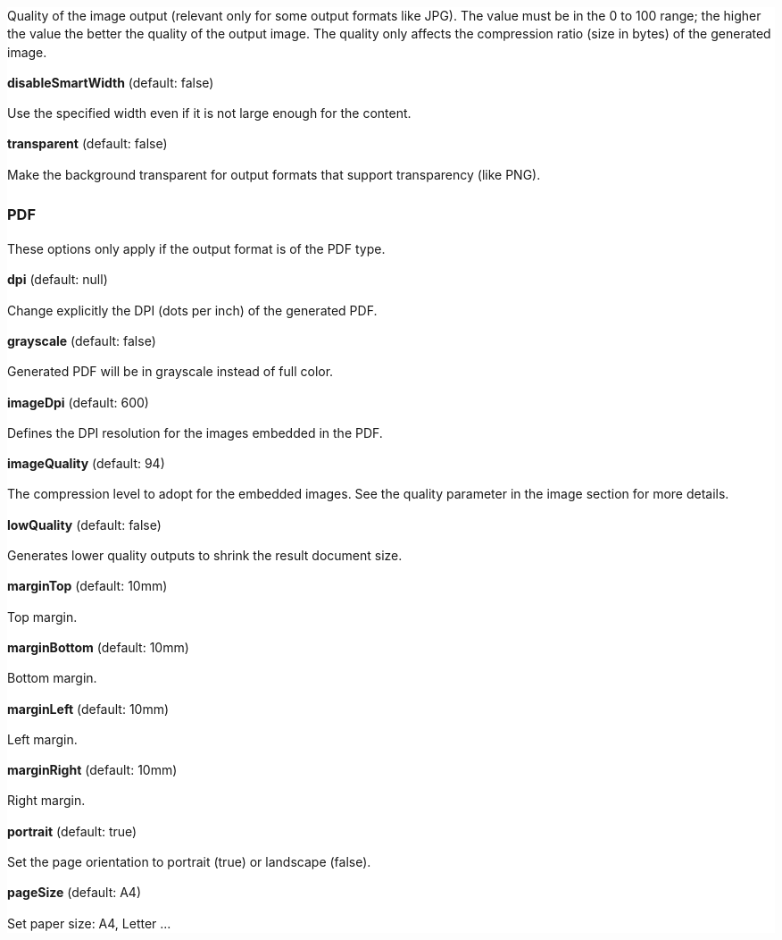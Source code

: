 Quality of the image output (relevant only for some output formats like JPG).
The value must be in the 0 to 100 range; the higher the value the better the
quality of the output image. The quality only affects the compression ratio
(size in bytes) of the generated image.

**disableSmartWidth** (default: false)

Use the specified width even if it is not large enough for the content.

**transparent** (default: false)

Make the background transparent for output formats that support transparency
(like PNG).

### PDF

These options only apply if the output format is of the PDF type.

**dpi** (default: null)

Change explicitly the DPI (dots per inch) of the generated PDF.

**grayscale** (default: false)

Generated PDF will be in grayscale instead of full color.

**imageDpi** (default: 600)

Defines the DPI resolution for the images embedded in the PDF.

**imageQuality** (default: 94)

The compression level to adopt for the embedded images. See the quality
parameter in the image section for more details.

**lowQuality** (default: false)

Generates lower quality outputs to shrink the result document size.

**marginTop** (default: 10mm)

Top margin.

**marginBottom** (default: 10mm)

Bottom margin.

**marginLeft** (default: 10mm)

Left margin.

**marginRight** (default: 10mm)

Right margin.

**portrait** (default: true)

Set the page orientation to portrait (true) or landscape (false).

**pageSize** (default: A4)

Set paper size: A4, Letter ...
